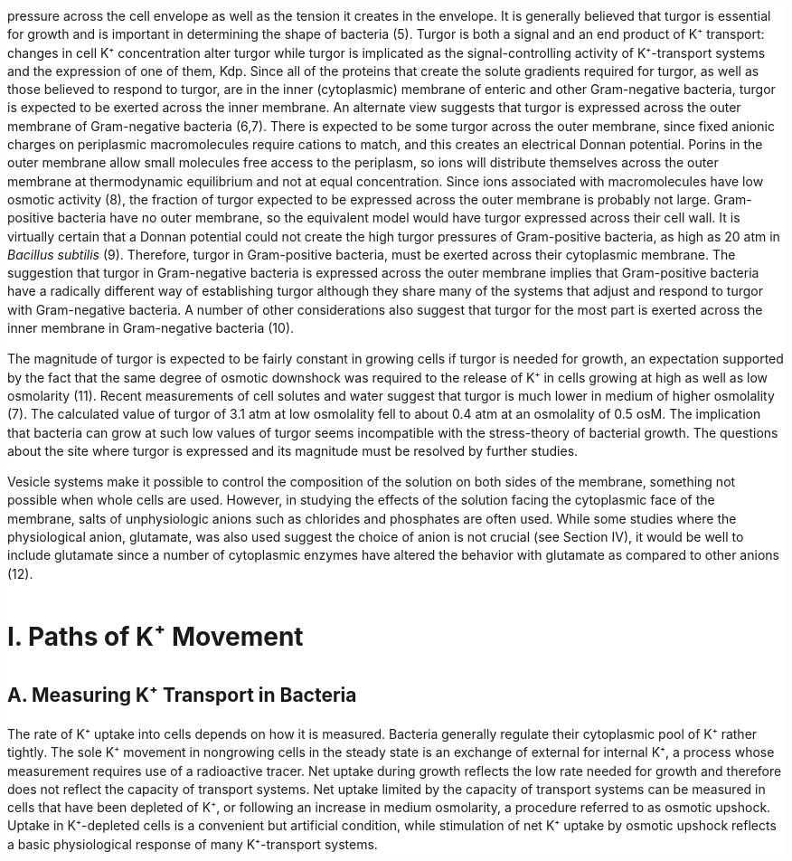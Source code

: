 pressure across the cell envelope as well as the tension it creates in the envelope. It is generally believed that turgor is essential for growth and is important in determining the shape of bacteria (5). Turgor is both a signal and an end product of K⁺ transport: changes in cell K⁺ concentration alter turgor while turgor is implicated as the signal-controlling activity of K⁺-transport systems and the expression of one of them, Kdp. Since all of the proteins that create the solute gradients required for turgor, as well as those believed to respond to turgor, are in the inner (cytoplasmic) membrane of enteric and other Gram-negative bacteria, turgor is expected to be exerted across the inner membrane. An alternate view suggests that turgor is expressed across the outer membrane of Gram-negative bacteria (6,7). There is expected to be some turgor across the outer membrane, since fixed anionic charges on periplasmic macromolecules require cations to match, and this creates an electrical Donnan potential. Porins in the outer membrane allow small molecules free access to the periplasm, so ions will distribute themselves across the outer membrane at thermodynamic equilibrium and not at equal concentration. Since ions associated with macromolecules have low osmotic activity (8), the fraction of turgor expected to be expressed across the outer membrane is probably not large. Gram-positive bacteria have no outer membrane, so the equivalent model would have turgor expressed across their cell wall. It is virtually certain that a Donnan potential could not create the high turgor pressures of Gram-positive bacteria, as high as 20 atm in *Bacillus subtilis* (9). Therefore, turgor in Gram-positive bacteria, must be exerted across their cytoplasmic membrane. The suggestion that turgor in Gram-negative bacteria is expressed across the outer membrane implies that Gram-positive bacteria have a radically different way of establishing turgor although they share many of the systems that adjust and respond to turgor with Gram-negative bacteria. A number of other considerations also suggest that turgor for the most part is exerted across the inner membrane in Gram-negative bacteria (10).

The magnitude of turgor is expected to be fairly constant in growing cells if turgor is needed for growth, an expectation supported by the fact that the same degree of osmotic downshock was required to the release of K⁺ in cells growing at high as well as low osmolarity (11). Recent measurements of cell solutes and water suggest that turgor is much lower in medium of higher osmolality (7). The calculated value of turgor of 3.1 atm at low osmolality fell to about 0.4 atm at an osmolality of 0.5 osM. The implication that bacteria can grow at such low values of turgor seems incompatible with the stress-theory of bacterial growth. The questions about the site where turgor is expressed and its magnitude must be resolved by further studies.

Vesicle systems make it possible to control the composition of the solution on both sides of the membrane, something not possible when whole cells are
used. However, in studying the effects of the solution facing the cytoplasmic face of the membrane, salts of unphysiologic anions such as chlorides and phosphates are often used. While some studies where the physiological anion, glutamate, was also used suggest the choice of anion is not crucial (see Section IV), it would be well to include glutamate since a number of cytoplasmic enzymes have altered the behavior with glutamate as compared to other anions (12).

# I. Paths of K⁺ Movement

## A. Measuring K⁺ Transport in Bacteria

The rate of K⁺ uptake into cells depends on how it is measured. Bacteria generally regulate their cytoplasmic pool of K⁺ rather tightly. The sole K⁺ movement in nongrowing cells in the steady state is an exchange of external for internal K⁺, a process whose measurement requires use of a radioactive tracer. Net uptake during growth reflects the low rate needed for growth and therefore does not reflect the capacity of transport systems. Net uptake limited by the capacity of transport systems can be measured in cells that have been depleted of K⁺, or following an increase in medium osmolarity, a procedure referred to as osmotic upshock. Uptake in K⁺-depleted cells is a convenient but artificial condition, while stimulation of net K⁺ uptake by osmotic upshock reflects a basic physiological response of many K⁺-transport systems.
